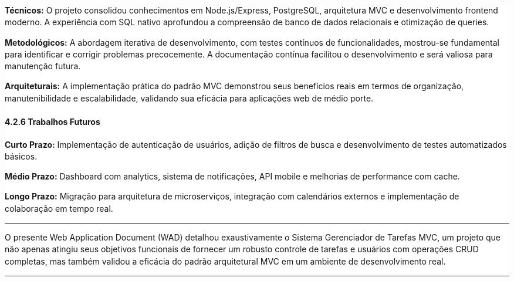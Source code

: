 **Técnicos:** O projeto consolidou conhecimentos em Node.js/Express, PostgreSQL, arquitetura MVC e desenvolvimento frontend moderno. A experiência com SQL nativo aprofundou a compreensão de banco de dados relacionais e otimização de queries.

**Metodológicos:** A abordagem iterativa de desenvolvimento, com testes contínuos de funcionalidades, mostrou-se fundamental para identificar e corrigir problemas precocemente. A documentação contínua facilitou o desenvolvimento e será valiosa para manutenção futura.

**Arquiteturais:** A implementação prática do padrão MVC demonstrou seus benefícios reais em termos de organização, manutenibilidade e escalabilidade, validando sua eficácia para aplicações web de médio porte.

#### 4.2.6 Trabalhos Futuros

**Curto Prazo:** Implementação de autenticação de usuários, adição de filtros de busca e desenvolvimento de testes automatizados básicos.

**Médio Prazo:** Dashboard com analytics, sistema de notificações, API mobile e melhorias de performance com cache.

**Longo Prazo:** Migração para arquitetura de microserviços, integração com calendários externos e implementação de colaboração em tempo real.

 ---

 O presente Web Application Document (WAD) detalhou exaustivamente o Sistema Gerenciador de Tarefas MVC, um projeto que não apenas atingiu seus objetivos funcionais de fornecer um robusto controle de tarefas e usuários com operações CRUD completas, mas também validou a eficácia do padrão arquitetural MVC em um ambiente de desenvolvimento real.
 
 ---